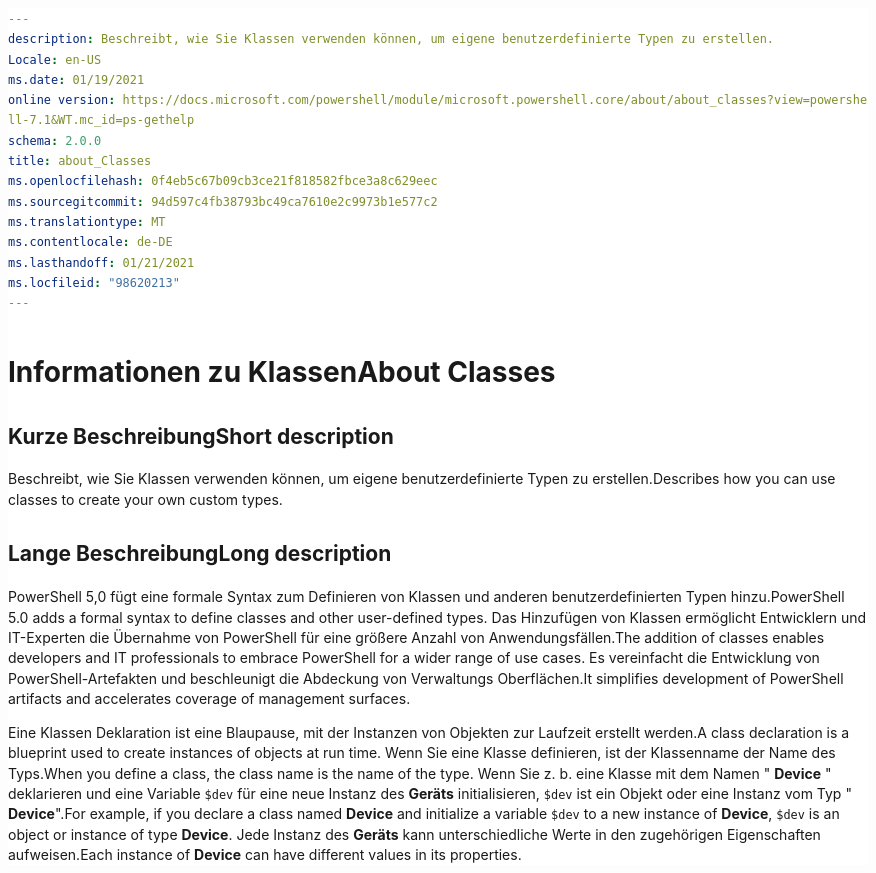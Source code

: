 ```yaml
---
description: Beschreibt, wie Sie Klassen verwenden können, um eigene benutzerdefinierte Typen zu erstellen.
Locale: en-US
ms.date: 01/19/2021
online version: https://docs.microsoft.com/powershell/module/microsoft.powershell.core/about/about_classes?view=powershell-7.1&WT.mc_id=ps-gethelp
schema: 2.0.0
title: about_Classes
ms.openlocfilehash: 0f4eb5c67b09cb3ce21f818582fbce3a8c629eec
ms.sourcegitcommit: 94d597c4fb38793bc49ca7610e2c9973b1e577c2
ms.translationtype: MT
ms.contentlocale: de-DE
ms.lasthandoff: 01/21/2021
ms.locfileid: "98620213"
---
```

# <a name="about-classes"></a><span data-ttu-id="ddc7b-103">Informationen zu Klassen</span><span class="sxs-lookup"><span data-stu-id="ddc7b-103">About Classes</span></span>

## <a name="short-description"></a><span data-ttu-id="ddc7b-104">Kurze Beschreibung</span><span class="sxs-lookup"><span data-stu-id="ddc7b-104">Short description</span></span>
<span data-ttu-id="ddc7b-105">Beschreibt, wie Sie Klassen verwenden können, um eigene benutzerdefinierte Typen zu erstellen.</span><span class="sxs-lookup"><span data-stu-id="ddc7b-105">Describes how you can use classes to create your own custom types.</span></span>

## <a name="long-description"></a><span data-ttu-id="ddc7b-106">Lange Beschreibung</span><span class="sxs-lookup"><span data-stu-id="ddc7b-106">Long description</span></span>

<span data-ttu-id="ddc7b-107">PowerShell 5,0 fügt eine formale Syntax zum Definieren von Klassen und anderen benutzerdefinierten Typen hinzu.</span><span class="sxs-lookup"><span data-stu-id="ddc7b-107">PowerShell 5.0 adds a formal syntax to define classes and other user-defined types.</span></span> <span data-ttu-id="ddc7b-108">Das Hinzufügen von Klassen ermöglicht Entwicklern und IT-Experten die Übernahme von PowerShell für eine größere Anzahl von Anwendungsfällen.</span><span class="sxs-lookup"><span data-stu-id="ddc7b-108">The addition of classes enables developers and IT professionals to embrace PowerShell for a wider range of use cases.</span></span> <span data-ttu-id="ddc7b-109">Es vereinfacht die Entwicklung von PowerShell-Artefakten und beschleunigt die Abdeckung von Verwaltungs Oberflächen.</span><span class="sxs-lookup"><span data-stu-id="ddc7b-109">It simplifies development of PowerShell artifacts and accelerates coverage of management surfaces.</span></span>

<span data-ttu-id="ddc7b-110">Eine Klassen Deklaration ist eine Blaupause, mit der Instanzen von Objekten zur Laufzeit erstellt werden.</span><span class="sxs-lookup"><span data-stu-id="ddc7b-110">A class declaration is a blueprint used to create instances of objects at run time.</span></span> <span data-ttu-id="ddc7b-111">Wenn Sie eine Klasse definieren, ist der Klassenname der Name des Typs.</span><span class="sxs-lookup"><span data-stu-id="ddc7b-111">When you define a class, the class name is the name of the type.</span></span> <span data-ttu-id="ddc7b-112">Wenn Sie z. b. eine Klasse mit dem Namen " **Device** " deklarieren und eine Variable `$dev` für eine neue Instanz des **Geräts** initialisieren, `$dev` ist ein Objekt oder eine Instanz vom Typ " **Device**".</span><span class="sxs-lookup"><span data-stu-id="ddc7b-112">For example, if you declare a class named **Device** and initialize a variable `$dev` to a new instance of **Device**, `$dev` is an object or instance of type **Device**.</span></span> <span data-ttu-id="ddc7b-113">Jede Instanz des **Geräts** kann unterschiedliche Werte in den zugehörigen Eigenschaften aufweisen.</span><span class="sxs-lookup"><span data-stu-id="ddc7b-113">Each instance of **Device** can have different values in its properties.</span></span>

